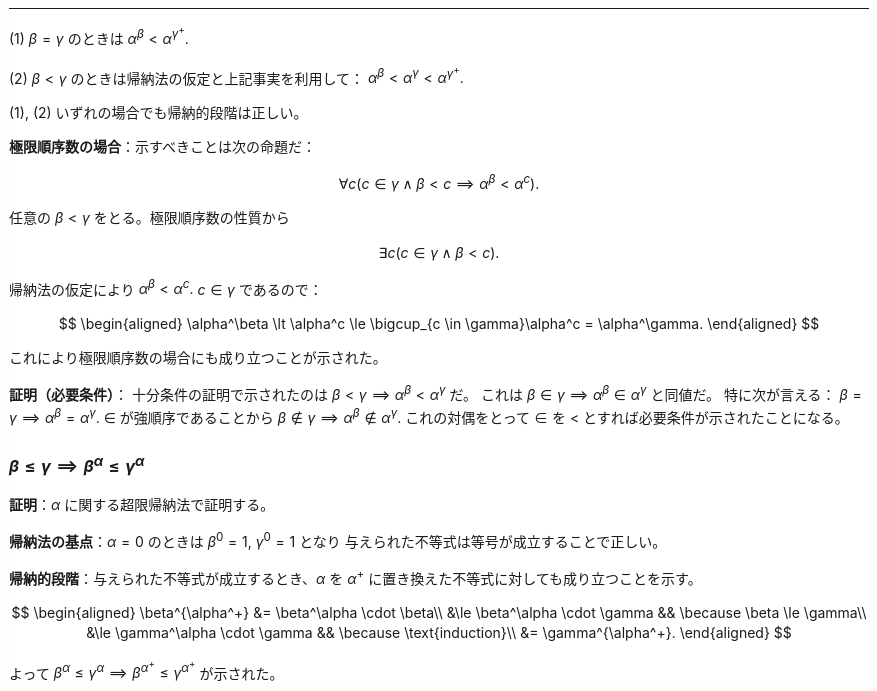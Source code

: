 ----

$(1)$ $\beta = \gamma$ のときは $\alpha^\beta \lt \alpha^{\gamma^+}.$

$(2)$ $\beta \lt \gamma$ のときは帰納法の仮定と上記事実を利用して：
$\alpha^\beta \lt \alpha^\gamma \lt \alpha^{\gamma^+}.$

$(1)$, $(2)$ いずれの場合でも帰納的段階は正しい。

**極限順序数の場合**：示すべきことは次の命題だ：

$$
\forall c(c \in \gamma \land \beta \lt c \implies \alpha^\beta \lt \alpha^c).
$$

任意の $\beta \lt \gamma$ をとる。極限順序数の性質から

$$
\exists c(c \in \gamma \land \beta \lt c).
$$

帰納法の仮定により $\alpha^\beta \lt \alpha^c.$ $c \in \gamma$ であるので：

$$
\begin{aligned}
\alpha^\beta \lt \alpha^c \le \bigcup_{c \in \gamma}\alpha^c = \alpha^\gamma.
\end{aligned}
$$

これにより極限順序数の場合にも成り立つことが示された。

**証明（必要条件）**：
十分条件の証明で示されたのは $\beta \lt \gamma \implies \alpha^\beta \lt \alpha^\gamma$ だ。
これは $\beta \in \gamma \implies \alpha^\beta \in \alpha^\gamma$ と同値だ。
特に次が言える： $\beta = \gamma \implies \alpha^\beta = \alpha^\gamma.$
$\in$ が強順序であることから $\beta \notin \gamma \implies \alpha^\beta \notin \alpha^\gamma.$
これの対偶をとって $\in$ を $\lt$ とすれば必要条件が示されたことになる。

### $\beta \le \gamma \implies \beta^\alpha \le \gamma^\alpha$

**証明**：$\alpha$ に関する超限帰納法で証明する。

**帰納法の基点**：$\alpha = 0$ のときは $\beta^0 = 1$, $\gamma^0 = 1$ となり
与えられた不等式は等号が成立することで正しい。

**帰納的段階**：与えられた不等式が成立するとき、$\alpha$ を $\alpha^+$ に置き換えた不等式に対しても成り立つことを示す。

$$
\begin{aligned}
\beta^{\alpha^+} &= \beta^\alpha \cdot \beta\\
&\le \beta^\alpha \cdot \gamma && \because \beta \le \gamma\\
&\le \gamma^\alpha \cdot \gamma && \because \text{induction}\\
&= \gamma^{\alpha^+}.
\end{aligned}
$$

よって $\beta^\alpha \le \gamma^\alpha \implies \beta^{\alpha^+} \le \gamma^{\alpha^+}$ が示された。
